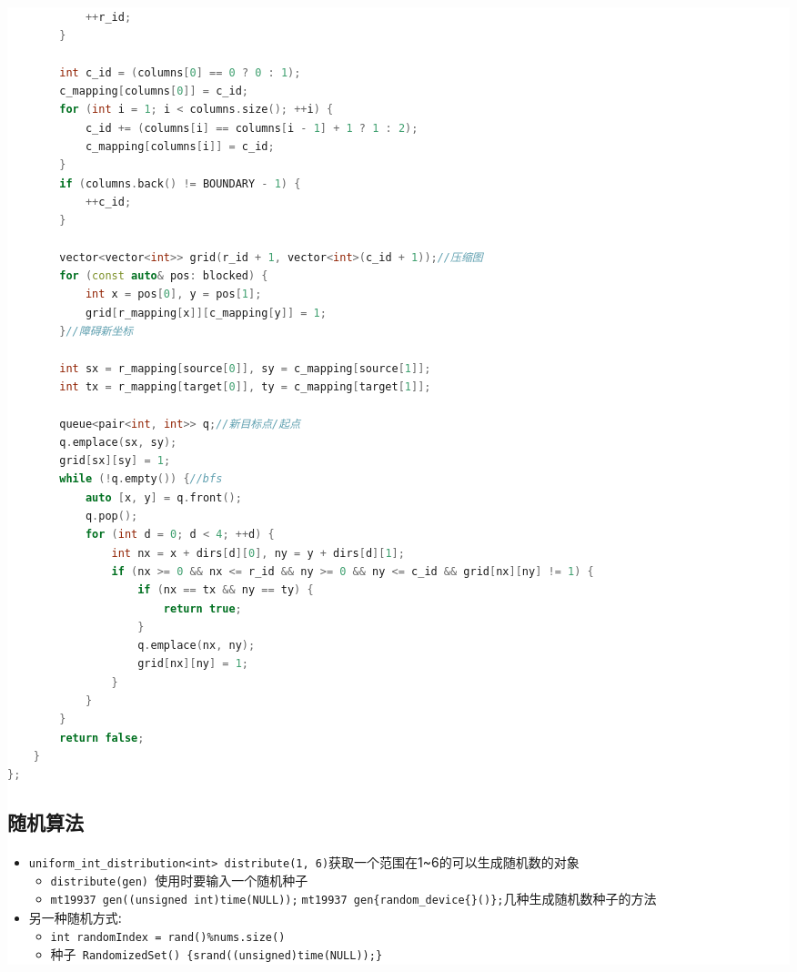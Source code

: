 ```c++
            ++r_id;
        }

        int c_id = (columns[0] == 0 ? 0 : 1);
        c_mapping[columns[0]] = c_id;
        for (int i = 1; i < columns.size(); ++i) {
            c_id += (columns[i] == columns[i - 1] + 1 ? 1 : 2);
            c_mapping[columns[i]] = c_id;
        }
        if (columns.back() != BOUNDARY - 1) {
            ++c_id;
        }

        vector<vector<int>> grid(r_id + 1, vector<int>(c_id + 1));//压缩图
        for (const auto& pos: blocked) {
            int x = pos[0], y = pos[1];
            grid[r_mapping[x]][c_mapping[y]] = 1;
        }//障碍新坐标
        
        int sx = r_mapping[source[0]], sy = c_mapping[source[1]];
        int tx = r_mapping[target[0]], ty = c_mapping[target[1]];

        queue<pair<int, int>> q;//新目标点/起点
        q.emplace(sx, sy);
        grid[sx][sy] = 1;
        while (!q.empty()) {//bfs
            auto [x, y] = q.front();
            q.pop();
            for (int d = 0; d < 4; ++d) {
                int nx = x + dirs[d][0], ny = y + dirs[d][1];
                if (nx >= 0 && nx <= r_id && ny >= 0 && ny <= c_id && grid[nx][ny] != 1) {
                    if (nx == tx && ny == ty) {
                        return true;
                    }
                    q.emplace(nx, ny);
                    grid[nx][ny] = 1;
                }
            }
        }
        return false;
    }
};
```

## 随机算法

- `uniform_int_distribution<int> distribute(1, 6)`获取一个范围在1~6的可以生成随机数的对象
  - `distribute(gen) `使用时要输入一个随机种子
  - `mt19937 gen((unsigned int)time(NULL));` `mt19937 gen{random_device{}()};`几种生成随机数种子的方法
- 另一种随机方式:
  - `int randomIndex = rand()%nums.size()`
  - 种子` RandomizedSet() {srand((unsigned)time(NULL));}`
